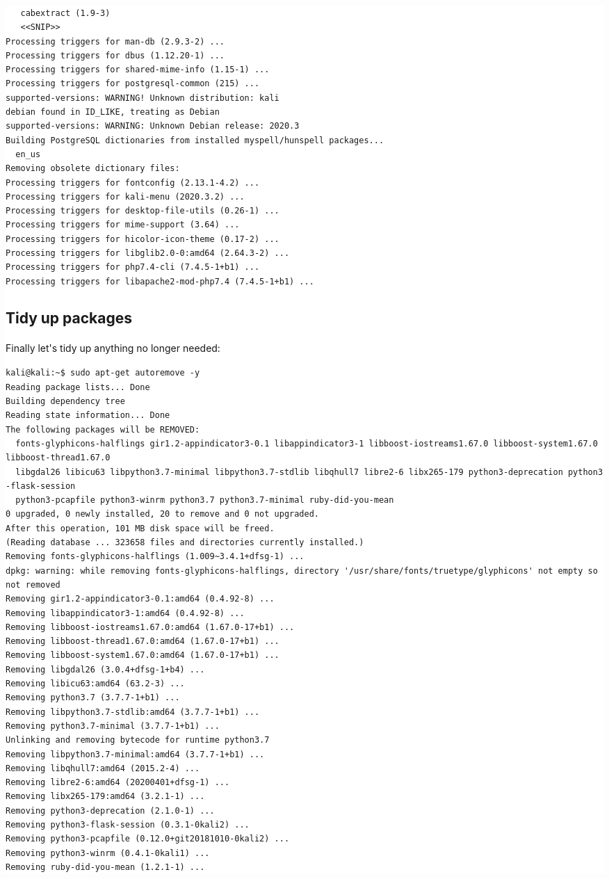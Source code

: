 ```text
   cabextract (1.9-3)
   <<SNIP>>
Processing triggers for man-db (2.9.3-2) ...
Processing triggers for dbus (1.12.20-1) ...
Processing triggers for shared-mime-info (1.15-1) ...
Processing triggers for postgresql-common (215) ...
supported-versions: WARNING! Unknown distribution: kali
debian found in ID_LIKE, treating as Debian
supported-versions: WARNING: Unknown Debian release: 2020.3
Building PostgreSQL dictionaries from installed myspell/hunspell packages...
  en_us
Removing obsolete dictionary files:
Processing triggers for fontconfig (2.13.1-4.2) ...
Processing triggers for kali-menu (2020.3.2) ...
Processing triggers for desktop-file-utils (0.26-1) ...
Processing triggers for mime-support (3.64) ...
Processing triggers for hicolor-icon-theme (0.17-2) ...
Processing triggers for libglib2.0-0:amd64 (2.64.3-2) ...
Processing triggers for php7.4-cli (7.4.5-1+b1) ...
Processing triggers for libapache2-mod-php7.4 (7.4.5-1+b1) ...
```

## Tidy up packages

Finally let's tidy up anything no longer needed:

```text
kali@kali:~$ sudo apt-get autoremove -y
Reading package lists... Done
Building dependency tree
Reading state information... Done
The following packages will be REMOVED:
  fonts-glyphicons-halflings gir1.2-appindicator3-0.1 libappindicator3-1 libboost-iostreams1.67.0 libboost-system1.67.0 libboost-thread1.67.0
  libgdal26 libicu63 libpython3.7-minimal libpython3.7-stdlib libqhull7 libre2-6 libx265-179 python3-deprecation python3-flask-session
  python3-pcapfile python3-winrm python3.7 python3.7-minimal ruby-did-you-mean
0 upgraded, 0 newly installed, 20 to remove and 0 not upgraded.
After this operation, 101 MB disk space will be freed.
(Reading database ... 323658 files and directories currently installed.)
Removing fonts-glyphicons-halflings (1.009~3.4.1+dfsg-1) ...
dpkg: warning: while removing fonts-glyphicons-halflings, directory '/usr/share/fonts/truetype/glyphicons' not empty so not removed
Removing gir1.2-appindicator3-0.1:amd64 (0.4.92-8) ...
Removing libappindicator3-1:amd64 (0.4.92-8) ...
Removing libboost-iostreams1.67.0:amd64 (1.67.0-17+b1) ...
Removing libboost-thread1.67.0:amd64 (1.67.0-17+b1) ...
Removing libboost-system1.67.0:amd64 (1.67.0-17+b1) ...
Removing libgdal26 (3.0.4+dfsg-1+b4) ...
Removing libicu63:amd64 (63.2-3) ...
Removing python3.7 (3.7.7-1+b1) ...
Removing libpython3.7-stdlib:amd64 (3.7.7-1+b1) ...
Removing python3.7-minimal (3.7.7-1+b1) ...
Unlinking and removing bytecode for runtime python3.7
Removing libpython3.7-minimal:amd64 (3.7.7-1+b1) ...
Removing libqhull7:amd64 (2015.2-4) ...
Removing libre2-6:amd64 (20200401+dfsg-1) ...
Removing libx265-179:amd64 (3.2.1-1) ...
Removing python3-deprecation (2.1.0-1) ...
Removing python3-flask-session (0.3.1-0kali2) ...
Removing python3-pcapfile (0.12.0+git20181010-0kali2) ...
Removing python3-winrm (0.4.1-0kali1) ...
Removing ruby-did-you-mean (1.2.1-1) ...
```